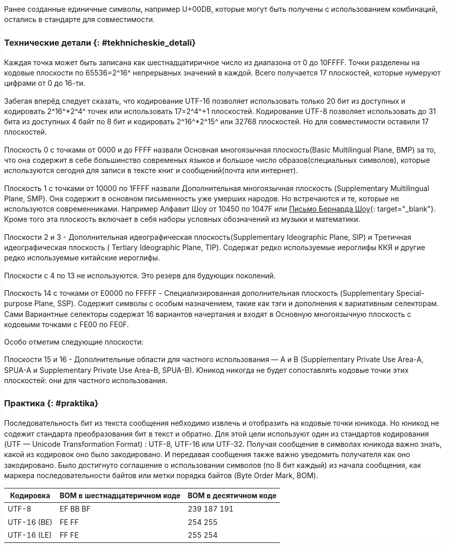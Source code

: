 Ранее созданные единичные символы, например U+00DB, которые могут быть получены с использованием комбинаций, остались в стандарте для совместимости.

### Технические детали {: #tekhnicheskie_detali}

Каждая точка может быть записана как шестнадцатиричное число из диапазона от 0 до 10FFFF. Точки разделены на кодовые плоскости по 65536=2^16^ непрерывных значений в каждой. Всего получается 17 плоскостей, которые нумеруют цифрами от 0 до 16-ти.

Забегая вперёд следует сказать, что кодирование UTF-16 позволяет использовать только 20 бит из доступных и кодировать 2^16^\*2^4^ точек или использовать 17=2^4^+1 плоскостей. Кодирование UTF-8 позволяет использовать до 31 бита из доступных 4 байт по 8 бит и кодировать 2^16^\*2^15^ или 32768 плоскостей. Но для совместимости оставили 17 плоскостей. 

Плоскость 0 с точками от 0000 и до FFFF назвали Основная многоязычная плоскость(Basic Multilingual Plane, BMP) за то, что она содержит в себе большинство современых языков и большое число образов(специальных символов), которые используются сегодня для записи в тексте книг и сообщений(почта или интернет). 

Плоскость 1 с точками от 10000 по 1FFFF назвали Дополнительная многоязычная плоскость (Supplementary Multilingual Plane, SMP). Она содержит в основном письменность уже умерших народов. Но встречаются и те, которые не используются современниками. Например Алфавит Шоу от 10450 по 1047F или [Письмо Бернарда Шоу](https://unicode-table.com/ru/blocks/shavian/){: target="_blank"}. Кроме того эта плоскость включает в себя наборы условных обозначений из музыки и математики.

Плоскости 2 и 3 - Дополнительная идеографическая плоскость(Supplementary Ideographic Plane, SIP) и Третичная идеографическая плоскость ( Tertiary Ideographic Plane, TIP). Содержат редко используемые иероглифы ККЯ и другие редко используемые китайские иероглифы.

Плоскости с 4 по 13 не используются. Это резерв для будующих поколений. 

Плоскость 14 с точками от E0000 по FFFFF - Специализированная дополнительная плоскость (Supplementary Special-purpose Plane, SSP). Содержит символы с особым назначением, такие как тэги и дополнения к вариативным селекторам. Сами Вариантные селекторы содержат 16 вариантов начертания и входят в Основную многоязычную плоскость с кодовыми точками с FE00 по FE0F.

Особо отметим следующие плоскости:

Плоскости 15 и 16 - Дополнительные области для частного использования — A и B (Supplementary Private Use Area-A, SPUA-A и Supplementary Private Use Area-B, SPUA-B). Юникод никогда не будет сопоставлять кодовые точки этих плоскостей: они для частного использования.

### Практика {: #praktika}

Последовательность бит из текста сообщения небходимо извлечь и отобразить на кодовые точки юникода. Но юникод не содежит стандарта преобразования бит в текст и обратно. Для этой цели используют один из стандартов кодирования (UTF — Unicode Transformation Format) : UTF-8, UTF-16 или UTF-32. Получая сообщение в символах юникода важно знать, какой из кодировок оно было закодировано. И передавая сообщения также важно уведомить получателя как оно закодировано. Было достигнуто соглашение о использовании символов (по 8 бит каждый) из начала сообщения, как маркера последовательности байтов или метки порядка байтов (Byte Order Mark, BOM).

| Кодировка   | BOM в шестнадцатеричном коде | BOM в десятичном коде |
|-------------|------------------------------|-----------------------|
| UTF-8       | EF BB BF                     | 239 187 191           |
| UTF-16 (BE) | FE FF                        | 254 255               |
| UTF-16 (LE) | FF FE                        | 255 254               |
